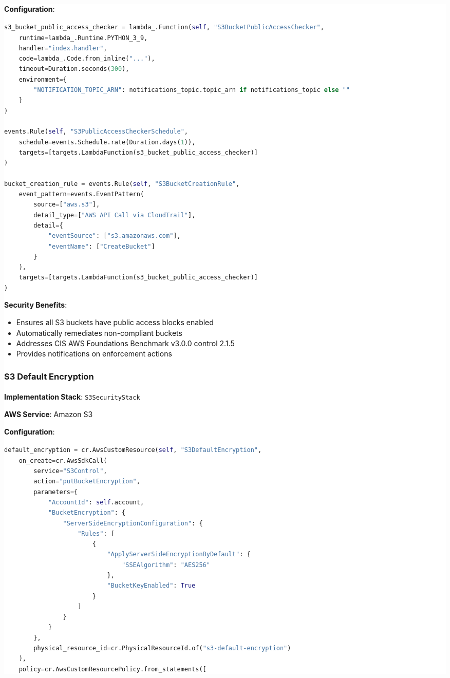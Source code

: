 **Configuration**:
```python
s3_bucket_public_access_checker = lambda_.Function(self, "S3BucketPublicAccessChecker",
    runtime=lambda_.Runtime.PYTHON_3_9,
    handler="index.handler",
    code=lambda_.Code.from_inline("..."),
    timeout=Duration.seconds(300),
    environment={
        "NOTIFICATION_TOPIC_ARN": notifications_topic.topic_arn if notifications_topic else ""
    }
)

events.Rule(self, "S3PublicAccessCheckerSchedule",
    schedule=events.Schedule.rate(Duration.days(1)),
    targets=[targets.LambdaFunction(s3_bucket_public_access_checker)]
)

bucket_creation_rule = events.Rule(self, "S3BucketCreationRule",
    event_pattern=events.EventPattern(
        source=["aws.s3"],
        detail_type=["AWS API Call via CloudTrail"],
        detail={
            "eventSource": ["s3.amazonaws.com"],
            "eventName": ["CreateBucket"]
        }
    ),
    targets=[targets.LambdaFunction(s3_bucket_public_access_checker)]
)
```

**Security Benefits**:
- Ensures all S3 buckets have public access blocks enabled
- Automatically remediates non-compliant buckets
- Addresses CIS AWS Foundations Benchmark v3.0.0 control 2.1.5
- Provides notifications on enforcement actions

### S3 Default Encryption

**Implementation Stack**: `S3SecurityStack`

**AWS Service**: Amazon S3

**Configuration**:
```python
default_encryption = cr.AwsCustomResource(self, "S3DefaultEncryption",
    on_create=cr.AwsSdkCall(
        service="S3Control",
        action="putBucketEncryption",
        parameters={
            "AccountId": self.account,
            "BucketEncryption": {
                "ServerSideEncryptionConfiguration": {
                    "Rules": [
                        {
                            "ApplyServerSideEncryptionByDefault": {
                                "SSEAlgorithm": "AES256"
                            },
                            "BucketKeyEnabled": True
                        }
                    ]
                }
            }
        },
        physical_resource_id=cr.PhysicalResourceId.of("s3-default-encryption")
    ),
    policy=cr.AwsCustomResourcePolicy.from_statements([
```